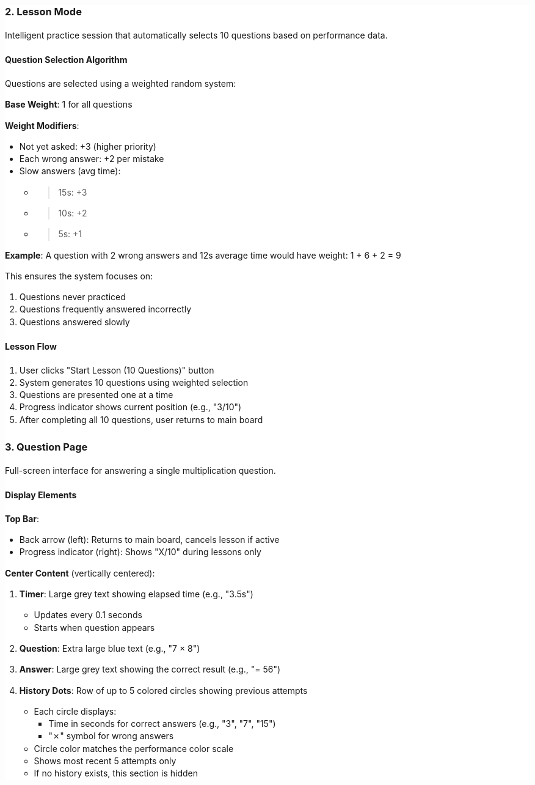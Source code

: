 ### 2. Lesson Mode

Intelligent practice session that automatically selects 10 questions based on performance data.

#### Question Selection Algorithm

Questions are selected using a weighted random system:

**Base Weight**: 1 for all questions

**Weight Modifiers**:
- Not yet asked: +3 (higher priority)
- Each wrong answer: +2 per mistake
- Slow answers (avg time):
  - >15s: +3
  - >10s: +2
  - >5s: +1

**Example**: A question with 2 wrong answers and 12s average time would have weight: 1 + 6 + 2 = 9

This ensures the system focuses on:
1. Questions never practiced
2. Questions frequently answered incorrectly
3. Questions answered slowly

#### Lesson Flow
1. User clicks "Start Lesson (10 Questions)" button
2. System generates 10 questions using weighted selection
3. Questions are presented one at a time
4. Progress indicator shows current position (e.g., "3/10")
5. After completing all 10 questions, user returns to main board

### 3. Question Page

Full-screen interface for answering a single multiplication question.

#### Display Elements

**Top Bar**:
- Back arrow (left): Returns to main board, cancels lesson if active
- Progress indicator (right): Shows "X/10" during lessons only

**Center Content** (vertically centered):
1. **Timer**: Large grey text showing elapsed time (e.g., "3.5s")
   - Updates every 0.1 seconds
   - Starts when question appears
   
2. **Question**: Extra large blue text (e.g., "7 × 8")
   
3. **Answer**: Large grey text showing the correct result (e.g., "= 56")

4. **History Dots**: Row of up to 5 colored circles showing previous attempts
   - Each circle displays:
     - Time in seconds for correct answers (e.g., "3", "7", "15")
     - "✗" symbol for wrong answers
   - Circle color matches the performance color scale
   - Shows most recent 5 attempts only
   - If no history exists, this section is hidden
